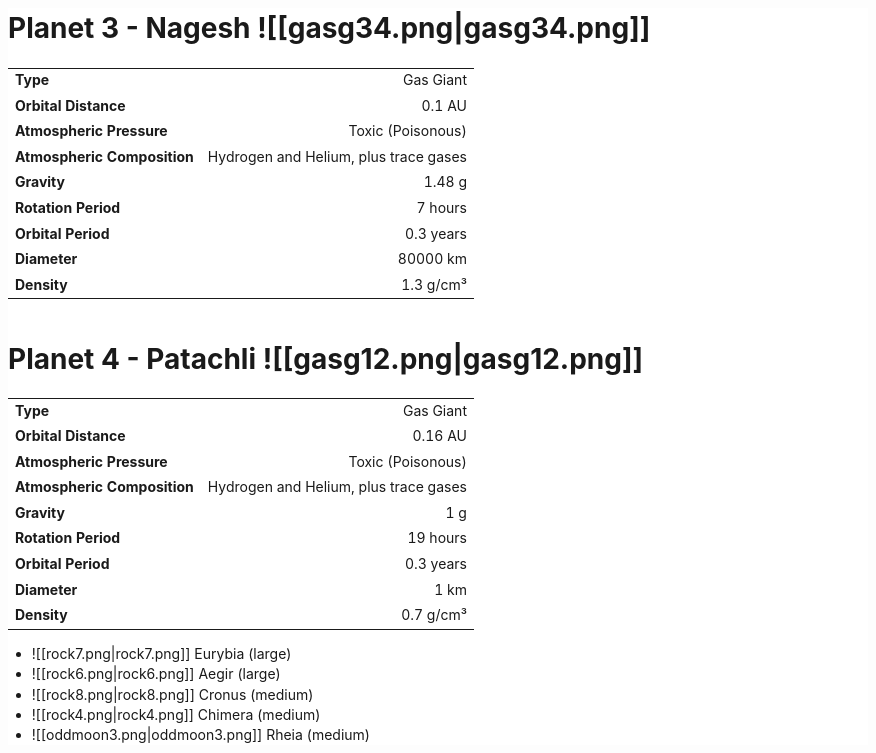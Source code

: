 



# Planet 3 - Nagesh ![[gasg34.png\|gasg34.png]]
|                             |                           |
| --------------------------- | -------------------------:|
| **Type**                    |             Gas Giant |
| **Orbital Distance**        |   0.1 AU |
| **Atmospheric Pressure**    |       Toxic (Poisonous) |
| **Atmospheric Composition** |      Hydrogen and Helium, plus trace gases |
| **Gravity**                 |        1.48 g |
| **Rotation Period**         |  7 hours |
| **Orbital Period** | 0.3 years |
| **Diameter**                |      80000 km | 
| **Density**                 |    1.3 g/cm³ |





# Planet 4 - Patachli ![[gasg12.png\|gasg12.png]]
|                             |                           |
| --------------------------- | -------------------------:|
| **Type**                    |             Gas Giant |
| **Orbital Distance**        |   0.16 AU |
| **Atmospheric Pressure**    |       Toxic (Poisonous) |
| **Atmospheric Composition** |      Hydrogen and Helium, plus trace gases |
| **Gravity**                 |        1 g |
| **Rotation Period**         |  19 hours |
| **Orbital Period** | 0.3 years |
| **Diameter**                |      1 km | 
| **Density**                 |    0.7 g/cm³ |



- ![[rock7.png\|rock7.png]] Eurybia (large)
- ![[rock6.png\|rock6.png]] Aegir (large)
- ![[rock8.png\|rock8.png]] Cronus (medium)
- ![[rock4.png\|rock4.png]] Chimera (medium)
- ![[oddmoon3.png\|oddmoon3.png]] Rheia (medium)
